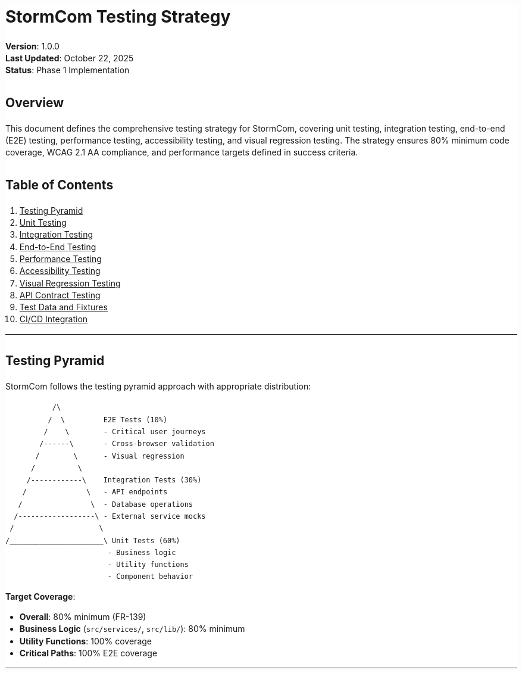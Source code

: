 # StormCom Testing Strategy

**Version**: 1.0.0  
**Last Updated**: October 22, 2025  
**Status**: Phase 1 Implementation  

## Overview

This document defines the comprehensive testing strategy for StormCom, covering unit testing, integration testing, end-to-end (E2E) testing, performance testing, accessibility testing, and visual regression testing. The strategy ensures 80% minimum code coverage, WCAG 2.1 AA compliance, and performance targets defined in success criteria.

## Table of Contents

1. [Testing Pyramid](#testing-pyramid)
2. [Unit Testing](#unit-testing)
3. [Integration Testing](#integration-testing)
4. [End-to-End Testing](#end-to-end-testing)
5. [Performance Testing](#performance-testing)
6. [Accessibility Testing](#accessibility-testing)
7. [Visual Regression Testing](#visual-regression-testing)
8. [API Contract Testing](#api-contract-testing)
9. [Test Data and Fixtures](#test-data-and-fixtures)
10. [CI/CD Integration](#cicd-integration)

---

## Testing Pyramid

StormCom follows the testing pyramid approach with appropriate distribution:

```
           /\
          /  \         E2E Tests (10%)
         /    \        - Critical user journeys
        /------\       - Cross-browser validation
       /        \      - Visual regression
      /          \     
     /------------\    Integration Tests (30%)
    /              \   - API endpoints
   /                \  - Database operations
  /------------------\ - External service mocks
 /                    \
/______________________\ Unit Tests (60%)
                        - Business logic
                        - Utility functions
                        - Component behavior
```

**Target Coverage**:
- **Overall**: 80% minimum (FR-139)
- **Business Logic** (`src/services/`, `src/lib/`): 80% minimum
- **Utility Functions**: 100% coverage
- **Critical Paths**: 100% E2E coverage

---